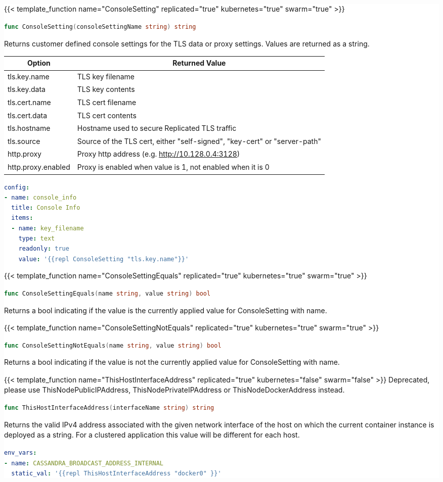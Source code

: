 {{< template_function name="ConsoleSetting" replicated="true" kubernetes="true" swarm="true" >}}
```go
func ConsoleSetting(consoleSettingName string) string
```
Returns customer defined console settings for the TLS data or proxy settings. Values are returned as a string.

|Option|Returned Value|
|---|-----------|
|tls.key.name|TLS key filename|
|tls.key.data|TLS key contents|
|tls.cert.name|TLS cert filename|
|tls.cert.data|TLS cert contents|
|tls.hostname|Hostname used to secure Replicated TLS traffic|
|tls.source|Source of the TLS cert, either "self-signed", "key-cert" or "server-path"|
|http.proxy|Proxy http address (e.g. http://10.128.0.4:3128)|
|http.proxy.enabled|Proxy is enabled when value is 1, not enabled when it is 0|


```yaml
config:
- name: console_info
  title: Console Info
  items:
  - name: key_filename
    type: text
    readonly: true
    value: '{{repl ConsoleSetting "tls.key.name"}}'
```

{{< template_function name="ConsoleSettingEquals" replicated="true" kubernetes="true" swarm="true" >}}
```go
func ConsoleSettingEquals(name string, value string) bool
```
Returns a bool indicating if the value is the currently applied value for ConsoleSetting with name.

{{< template_function name="ConsoleSettingNotEquals" replicated="true" kubernetes="true" swarm="true" >}}
```go
func ConsoleSettingNotEquals(name string, value string) bool
```
Returns a bool indicating if the value is not the currently applied value for ConsoleSetting with name.

{{< template_function name="ThisHostInterfaceAddress" replicated="true" kubernetes="false" swarm="false" >}}
Deprecated, please use ThisNodePublicIPAddress, ThisNodePrivateIPAddress or ThisNodeDockerAddress instead.
```go
func ThisHostInterfaceAddress(interfaceName string) string
```
Returns the valid IPv4 address associated with the given network interface of the host on which the current container instance is deployed as a string. For a clustered application this value will be different for each host.
```yaml
env_vars:
- name: CASSANDRA_BROADCAST_ADDRESS_INTERNAL
  static_val: '{{repl ThisHostInterfaceAddress "docker0" }}'
```
